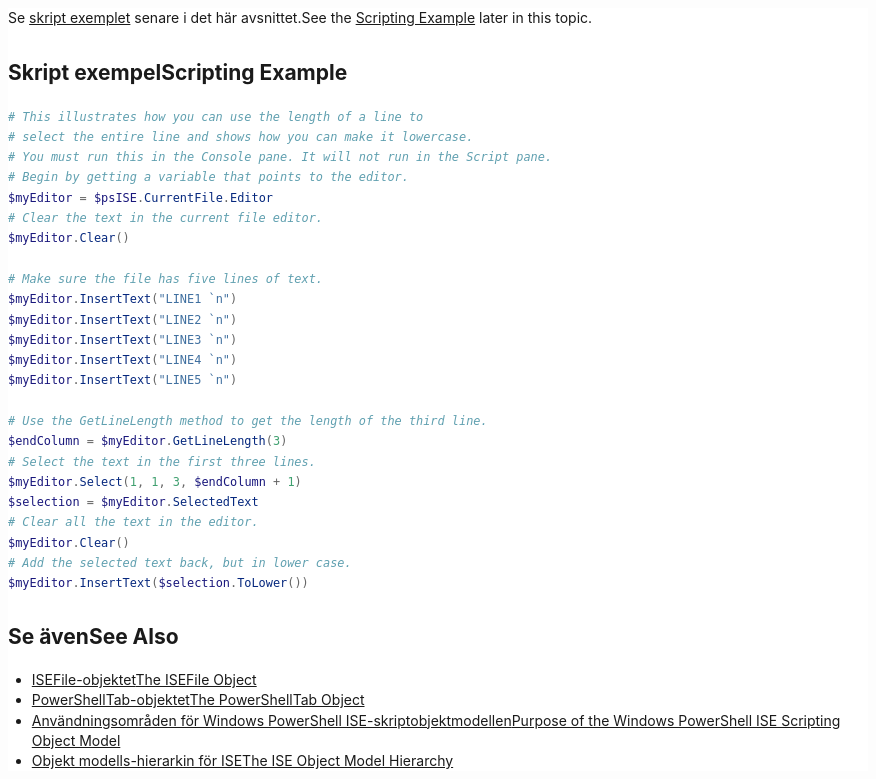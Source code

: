 <span data-ttu-id="95c20-181">Se [skript exemplet](#scripting-example) senare i det här avsnittet.</span><span class="sxs-lookup"><span data-stu-id="95c20-181">See the [Scripting Example](#scripting-example) later in this topic.</span></span>

## <a name="scripting-example"></a><span data-ttu-id="95c20-182">Skript exempel</span><span class="sxs-lookup"><span data-stu-id="95c20-182">Scripting Example</span></span>

```powershell
# This illustrates how you can use the length of a line to
# select the entire line and shows how you can make it lowercase.
# You must run this in the Console pane. It will not run in the Script pane.
# Begin by getting a variable that points to the editor.
$myEditor = $psISE.CurrentFile.Editor
# Clear the text in the current file editor.
$myEditor.Clear()

# Make sure the file has five lines of text.
$myEditor.InsertText("LINE1 `n")
$myEditor.InsertText("LINE2 `n")
$myEditor.InsertText("LINE3 `n")
$myEditor.InsertText("LINE4 `n")
$myEditor.InsertText("LINE5 `n")

# Use the GetLineLength method to get the length of the third line.
$endColumn = $myEditor.GetLineLength(3)
# Select the text in the first three lines.
$myEditor.Select(1, 1, 3, $endColumn + 1)
$selection = $myEditor.SelectedText
# Clear all the text in the editor.
$myEditor.Clear()
# Add the selected text back, but in lower case.
$myEditor.InsertText($selection.ToLower())
```

## <a name="see-also"></a><span data-ttu-id="95c20-183">Se även</span><span class="sxs-lookup"><span data-stu-id="95c20-183">See Also</span></span>

- [<span data-ttu-id="95c20-184">ISEFile-objektet</span><span class="sxs-lookup"><span data-stu-id="95c20-184">The ISEFile Object</span></span>](The-ISEFile-Object.md)
- [<span data-ttu-id="95c20-185">PowerShellTab-objektet</span><span class="sxs-lookup"><span data-stu-id="95c20-185">The PowerShellTab Object</span></span>](The-PowerShellTab-Object.md)
- [<span data-ttu-id="95c20-186">Användningsområden för Windows PowerShell ISE-skriptobjektmodellen</span><span class="sxs-lookup"><span data-stu-id="95c20-186">Purpose of the Windows PowerShell ISE Scripting Object Model</span></span>](Purpose-of-the-Windows-PowerShell-ISE-Scripting-Object-Model.md)
- [<span data-ttu-id="95c20-187">Objekt modells-hierarkin för ISE</span><span class="sxs-lookup"><span data-stu-id="95c20-187">The ISE Object Model Hierarchy</span></span>](The-ISE-Object-Model-Hierarchy.md)
